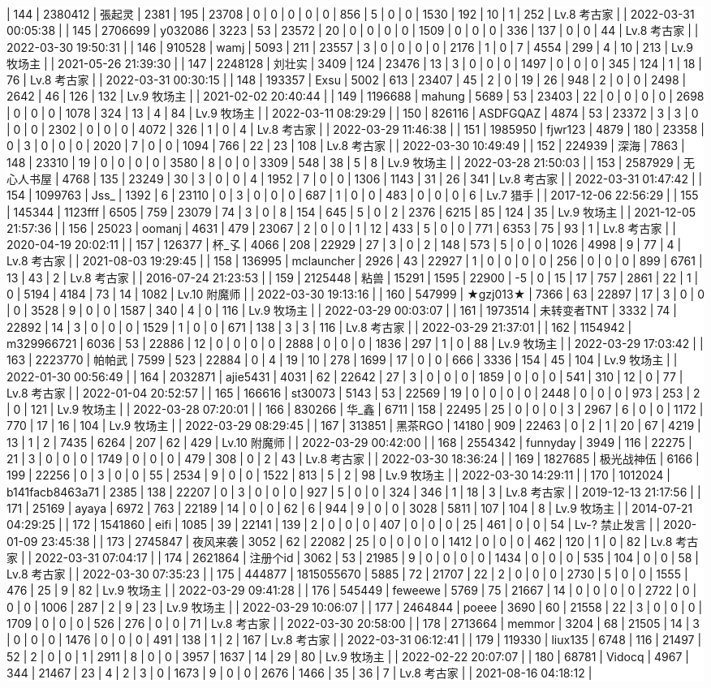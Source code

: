 | 144 | 2380412 | 張起灵 | 2381 | 195 | 23708 | 0 | 0 | 0 | 0 | 0 | 856 | 5 | 0 | 0 | 1530 | 192 | 10 | 1 | 252 | Lv.8 考古家 |  | 2022-03-31 00:05:38 |
| 145 | 2706699 | y032086 | 3223 | 53 | 23572 | 20 | 0 | 0 | 0 | 0 | 1509 | 0 | 0 | 0 | 336 | 137 | 0 | 0 | 44 | Lv.8 考古家 |  | 2022-03-30 19:50:31 |
| 146 | 910528 | wamj | 5093 | 211 | 23557 | 3 | 0 | 0 | 0 | 0 | 2176 | 1 | 0 | 7 | 4554 | 299 | 4 | 10 | 213 | Lv.9 牧场主 |  | 2021-05-26 21:39:30 |
| 147 | 2248128 | 刘壮实 | 3409 | 124 | 23476 | 13 | 3 | 0 | 0 | 0 | 1497 | 0 | 0 | 0 | 345 | 124 | 1 | 18 | 76 | Lv.8 考古家 |  | 2022-03-31 00:30:15 |
| 148 | 193357 | Exsu | 5002 | 613 | 23407 | 45 | 2 | 0 | 19 | 26 | 948 | 2 | 0 | 0 | 2498 | 2642 | 46 | 126 | 132 | Lv.9 牧场主 |  | 2021-02-02 20:40:44 |
| 149 | 1196688 | mahung | 5689 | 53 | 23403 | 22 | 0 | 0 | 0 | 0 | 2698 | 0 | 0 | 0 | 1078 | 324 | 13 | 4 | 84 | Lv.9 牧场主 |  | 2022-03-11 08:29:29 |
| 150 | 826116 | ASDFGQAZ | 4874 | 53 | 23372 | 3 | 3 | 0 | 0 | 0 | 2302 | 0 | 0 | 0 | 4072 | 326 | 1 | 0 | 4 | Lv.8 考古家 |  | 2022-03-29 11:46:38 |
| 151 | 1985950 | fjwr123 | 4879 | 180 | 23358 | 0 | 3 | 0 | 0 | 0 | 2020 | 7 | 0 | 0 | 1094 | 766 | 22 | 23 | 108 | Lv.8 考古家 |  | 2022-03-30 10:49:49 |
| 152 | 224939 | 深海 | 7863 | 148 | 23310 | 19 | 0 | 0 | 0 | 0 | 3580 | 8 | 0 | 0 | 3309 | 548 | 38 | 5 | 8 | Lv.9 牧场主 |  | 2022-03-28 21:50:03 |
| 153 | 2587929 | 无心人书屋 | 4768 | 135 | 23249 | 30 | 3 | 0 | 0 | 4 | 1952 | 7 | 0 | 0 | 1306 | 1143 | 31 | 26 | 341 | Lv.8 考古家 |  | 2022-03-31 01:47:42 |
| 154 | 1099763 | Jss\_ | 1392 | 6 | 23110 | 0 | 3 | 0 | 0 | 0 | 687 | 1 | 0 | 0 | 483 | 0 | 0 | 0 | 6 | Lv.7 猎手 |  | 2017-12-06 22:56:29 |
| 155 | 145344 | 1123fff | 6505 | 759 | 23079 | 74 | 3 | 0 | 8 | 154 | 645 | 5 | 0 | 2 | 2376 | 6215 | 85 | 124 | 35 | Lv.9 牧场主 |  | 2021-12-05 21:57:36 |
| 156 | 25023 | oomanj | 4631 | 479 | 23067 | 2 | 0 | 0 | 1 | 12 | 433 | 5 | 0 | 0 | 771 | 6353 | 75 | 93 | 1 | Lv.8 考古家 |  | 2020-04-19 20:02:11 |
| 157 | 126377 | 杯\_孓 | 4066 | 208 | 22929 | 27 | 3 | 0 | 2 | 148 | 573 | 5 | 0 | 0 | 1026 | 4998 | 9 | 77 | 4 | Lv.8 考古家 |  | 2021-08-03 19:29:45 |
| 158 | 136995 | mclauncher | 2926 | 43 | 22927 | 1 | 0 | 0 | 0 | 0 | 256 | 0 | 0 | 0 | 899 | 6761 | 13 | 43 | 2 | Lv.8 考古家 |  | 2016-07-24 21:23:53 |
| 159 | 2125448 | 粘兽 | 15291 | 1595 | 22900 | -5 | 0 | 15 | 17 | 757 | 2861 | 22 | 1 | 0 | 5194 | 4184 | 73 | 14 | 1082 | Lv.10 附魔师 |  | 2022-03-30 19:13:16 |
| 160 | 547999 | ★gzj013★ | 7366 | 63 | 22897 | 17 | 3 | 0 | 0 | 0 | 3528 | 9 | 0 | 0 | 1587 | 340 | 4 | 0 | 116 | Lv.9 牧场主 |  | 2022-03-29 00:03:07 |
| 161 | 1973514 | 未转变者TNT | 3332 | 74 | 22892 | 14 | 3 | 0 | 0 | 0 | 1529 | 1 | 0 | 0 | 671 | 138 | 3 | 3 | 116 | Lv.8 考古家 |  | 2022-03-29 21:37:01 |
| 162 | 1154942 | m329966721 | 6036 | 53 | 22886 | 12 | 0 | 0 | 0 | 0 | 2888 | 0 | 0 | 0 | 1836 | 297 | 1 | 0 | 88 | Lv.9 牧场主 |  | 2022-03-29 17:03:42 |
| 163 | 2223770 | 帕帕武 | 7599 | 523 | 22884 | 0 | 4 | 19 | 10 | 278 | 1699 | 17 | 0 | 0 | 666 | 3336 | 154 | 45 | 104 | Lv.9 牧场主 |  | 2022-01-30 00:56:49 |
| 164 | 2032871 | ajie5431 | 4031 | 62 | 22642 | 27 | 3 | 0 | 0 | 0 | 1859 | 0 | 0 | 0 | 541 | 310 | 12 | 0 | 77 | Lv.8 考古家 |  | 2022-01-04 20:52:57 |
| 165 | 166616 | st30073 | 5143 | 53 | 22569 | 19 | 0 | 0 | 0 | 0 | 2448 | 0 | 0 | 0 | 973 | 253 | 2 | 0 | 121 | Lv.9 牧场主 |  | 2022-03-28 07:20:01 |
| 166 | 830266 | 华\_鑫 | 6711 | 158 | 22495 | 25 | 0 | 0 | 0 | 3 | 2967 | 6 | 0 | 0 | 1172 | 770 | 17 | 16 | 104 | Lv.9 牧场主 |  | 2022-03-29 08:29:45 |
| 167 | 313851 | 黑茶RGO | 14180 | 909 | 22463 | 0 | 2 | 1 | 20 | 67 | 4219 | 13 | 1 | 2 | 7435 | 6264 | 207 | 62 | 429 | Lv.10 附魔师 |  | 2022-03-29 00:42:00 |
| 168 | 2554342 | funnyday | 3949 | 116 | 22275 | 21 | 3 | 0 | 0 | 0 | 1749 | 0 | 0 | 0 | 479 | 308 | 0 | 2 | 43 | Lv.8 考古家 |  | 2022-03-30 18:36:24 |
| 169 | 1827685 | 极光战神伍 | 6166 | 199 | 22256 | 0 | 3 | 0 | 0 | 55 | 2534 | 9 | 0 | 0 | 1522 | 813 | 5 | 2 | 98 | Lv.9 牧场主 |  | 2022-03-30 14:29:11 |
| 170 | 1012024 | b141facb8463a71 | 2385 | 138 | 22207 | 0 | 3 | 0 | 0 | 0 | 927 | 5 | 0 | 0 | 324 | 346 | 1 | 18 | 3 | Lv.8 考古家 |  | 2019-12-13 21:17:56 |
| 171 | 25169 | ayaya | 6972 | 763 | 22189 | 14 | 0 | 0 | 62 | 6 | 944 | 9 | 0 | 0 | 3028 | 5811 | 107 | 104 | 8 | Lv.9 牧场主 |  | 2014-07-21 04:29:25 |
| 172 | 1541860 | eifi | 1085 | 39 | 22141 | 139 | 2 | 0 | 0 | 0 | 407 | 0 | 0 | 0 | 25 | 461 | 0 | 0 | 54 | Lv-? 禁止发言 |  | 2020-01-09 23:45:38 |
| 173 | 2745847 | 夜风来袭 | 3052 | 62 | 22082 | 25 | 0 | 0 | 0 | 0 | 1412 | 0 | 0 | 0 | 462 | 120 | 1 | 0 | 82 | Lv.8 考古家 |  | 2022-03-31 07:04:17 |
| 174 | 2621864 | 注册个id | 3062 | 53 | 21985 | 9 | 0 | 0 | 0 | 0 | 1434 | 0 | 0 | 0 | 535 | 104 | 0 | 0 | 58 | Lv.8 考古家 |  | 2022-03-30 07:35:23 |
| 175 | 444877 | 1815055670 | 5885 | 72 | 21707 | 22 | 2 | 0 | 0 | 0 | 2730 | 5 | 0 | 0 | 1555 | 476 | 25 | 9 | 82 | Lv.9 牧场主 |  | 2022-03-29 09:41:28 |
| 176 | 545449 | feweewe | 5769 | 75 | 21667 | 14 | 0 | 0 | 0 | 0 | 2722 | 0 | 0 | 0 | 1006 | 287 | 2 | 9 | 23 | Lv.9 牧场主 |  | 2022-03-29 10:06:07 |
| 177 | 2464844 | poeee | 3690 | 60 | 21558 | 22 | 3 | 0 | 0 | 0 | 1709 | 0 | 0 | 0 | 526 | 276 | 0 | 0 | 71 | Lv.8 考古家 |  | 2022-03-30 20:58:00 |
| 178 | 2713664 | memmor | 3204 | 68 | 21505 | 14 | 3 | 0 | 0 | 0 | 1476 | 0 | 0 | 0 | 491 | 138 | 1 | 2 | 167 | Lv.8 考古家 |  | 2022-03-31 06:12:41 |
| 179 | 119330 | liux135 | 6748 | 116 | 21497 | 52 | 2 | 0 | 0 | 1 | 2911 | 8 | 0 | 0 | 3957 | 1637 | 14 | 29 | 80 | Lv.9 牧场主 |  | 2022-02-22 20:07:07 |
| 180 | 68781 | Vidocq | 4967 | 344 | 21467 | 23 | 4 | 2 | 3 | 0 | 1673 | 9 | 0 | 0 | 2676 | 1466 | 35 | 36 | 7 | Lv.8 考古家 |  | 2021-08-16 04:18:12 |